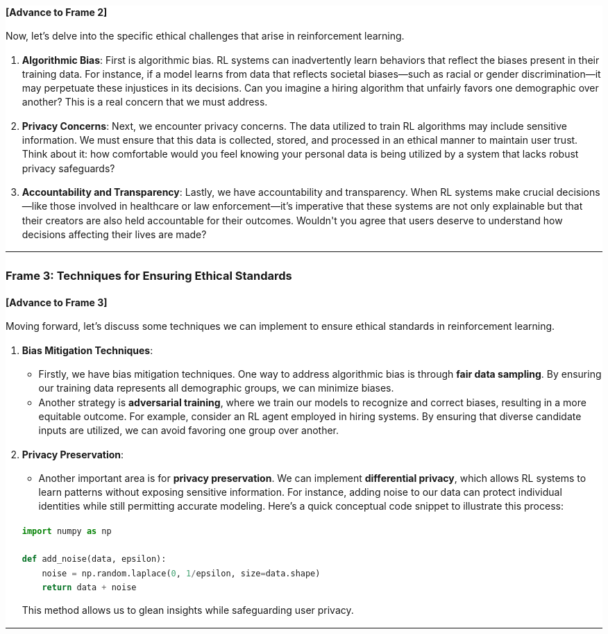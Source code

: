**[Advance to Frame 2]**

Now, let’s delve into the specific ethical challenges that arise in reinforcement learning.

1. **Algorithmic Bias**: First is algorithmic bias. RL systems can inadvertently learn behaviors that reflect the biases present in their training data. For instance, if a model learns from data that reflects societal biases—such as racial or gender discrimination—it may perpetuate these injustices in its decisions. Can you imagine a hiring algorithm that unfairly favors one demographic over another? This is a real concern that we must address.

2. **Privacy Concerns**: Next, we encounter privacy concerns. The data utilized to train RL algorithms may include sensitive information. We must ensure that this data is collected, stored, and processed in an ethical manner to maintain user trust. Think about it: how comfortable would you feel knowing your personal data is being utilized by a system that lacks robust privacy safeguards?

3. **Accountability and Transparency**: Lastly, we have accountability and transparency. When RL systems make crucial decisions—like those involved in healthcare or law enforcement—it’s imperative that these systems are not only explainable but that their creators are also held accountable for their outcomes. Wouldn't you agree that users deserve to understand how decisions affecting their lives are made?

---

### Frame 3: Techniques for Ensuring Ethical Standards 

**[Advance to Frame 3]**

Moving forward, let’s discuss some techniques we can implement to ensure ethical standards in reinforcement learning.

1. **Bias Mitigation Techniques**: 
   - Firstly, we have bias mitigation techniques. One way to address algorithmic bias is through **fair data sampling**. By ensuring our training data represents all demographic groups, we can minimize biases. 
   - Another strategy is **adversarial training**, where we train our models to recognize and correct biases, resulting in a more equitable outcome. 
   For example, consider an RL agent employed in hiring systems. By ensuring that diverse candidate inputs are utilized, we can avoid favoring one group over another.

2. **Privacy Preservation**: 
   - Another important area is for **privacy preservation**. We can implement **differential privacy**, which allows RL systems to learn patterns without exposing sensitive information. 
   For instance, adding noise to our data can protect individual identities while still permitting accurate modeling. 
   Here’s a quick conceptual code snippet to illustrate this process:
   ```python
   import numpy as np

   def add_noise(data, epsilon):
       noise = np.random.laplace(0, 1/epsilon, size=data.shape)
       return data + noise
   ```
   This method allows us to glean insights while safeguarding user privacy. 

---
